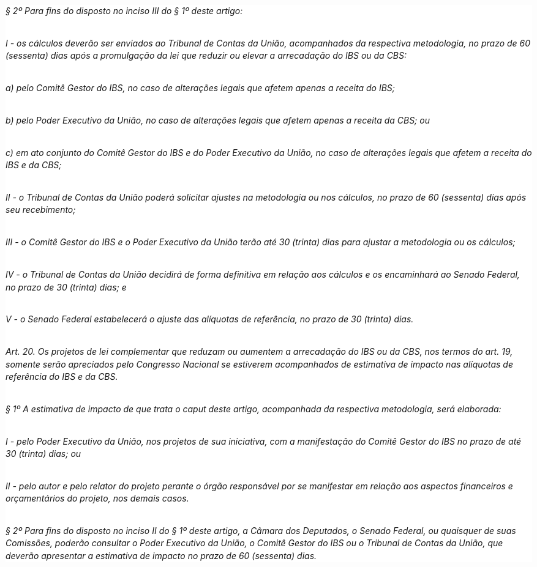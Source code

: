 ###### § 2º Para fins do disposto no inciso III do § 1º deste artigo:

###### I - os cálculos deverão ser enviados ao Tribunal de Contas da União, acompanhados da respectiva metodologia, no prazo de 60 (sessenta) dias após a promulgação da lei que reduzir ou elevar a arrecadação do IBS ou da CBS:

###### a) pelo Comitê Gestor do IBS, no caso de alterações legais que afetem apenas a receita do IBS;

###### b) pelo Poder Executivo da União, no caso de alterações legais que afetem apenas a receita da CBS; ou

###### c) em ato conjunto do Comitê Gestor do IBS e do Poder Executivo da União, no caso de alterações legais que afetem a receita do IBS e da CBS;

###### II - o Tribunal de Contas da União poderá solicitar ajustes na metodologia ou nos cálculos, no prazo de 60 (sessenta) dias após seu recebimento;

###### III - o Comitê Gestor do IBS e o Poder Executivo da União terão até 30 (trinta) dias para ajustar a metodologia ou os cálculos;

###### IV - o Tribunal de Contas da União decidirá de forma definitiva em relação aos cálculos e os encaminhará ao Senado Federal, no prazo de 30 (trinta) dias; e

###### V - o Senado Federal estabelecerá o ajuste das alíquotas de referência, no prazo de 30 (trinta) dias.

###### Art. 20. Os projetos de lei complementar que reduzam ou aumentem a arrecadação do IBS ou da CBS, nos termos do art. 19, somente serão apreciados pelo Congresso Nacional se estiverem acompanhados de estimativa de impacto nas alíquotas de referência do IBS e da CBS.

###### § 1º A estimativa de impacto de que trata o _caput_ deste artigo, acompanhada da respectiva metodologia, será elaborada:

###### I - pelo Poder Executivo da União, nos projetos de sua iniciativa, com a manifestação do Comitê Gestor do IBS no prazo de até 30 (trinta) dias; ou

###### II - pelo autor e pelo relator do projeto perante o órgão responsável por se manifestar em relação aos aspectos financeiros e orçamentários do projeto, nos demais casos.

###### § 2º Para fins do disposto no inciso II do § 1º deste artigo, a Câmara dos Deputados, o Senado Federal, ou quaisquer de suas Comissões, poderão consultar o Poder Executivo da União, o Comitê Gestor do IBS ou o Tribunal de Contas da União, que deverão apresentar a estimativa de impacto no prazo de 60 (sessenta) dias.
